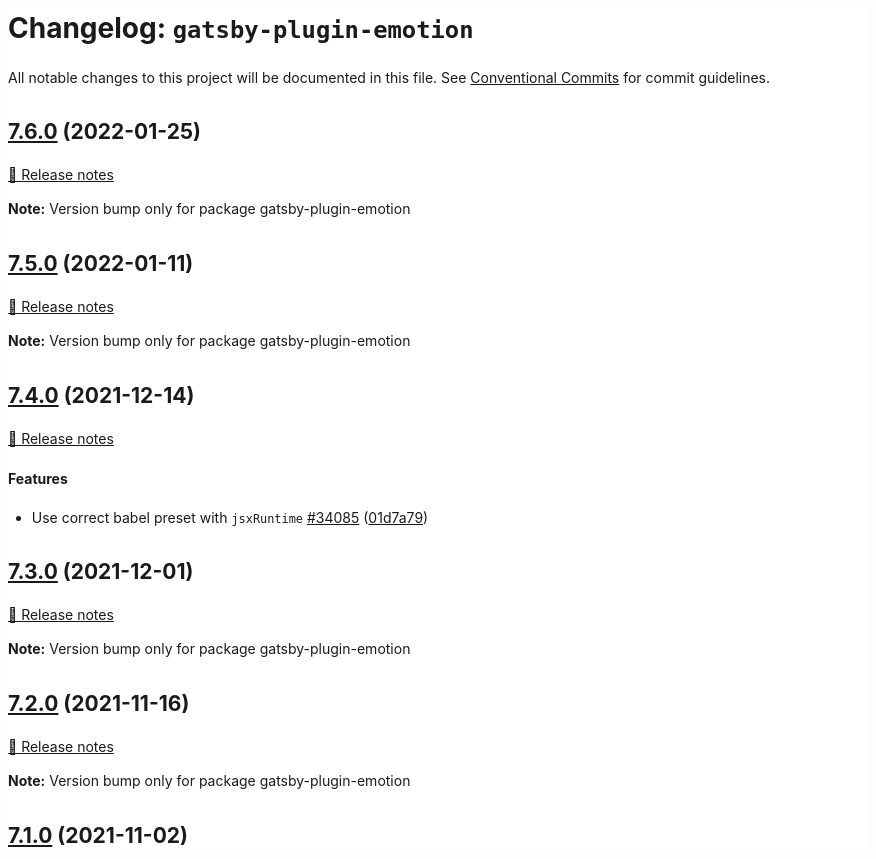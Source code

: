 # Changelog: `gatsby-plugin-emotion`

All notable changes to this project will be documented in this file.
See [Conventional Commits](https://conventionalcommits.org) for commit guidelines.

## [7.6.0](https://github.com/gatsbyjs/gatsby/commits/gatsby-plugin-emotion@7.6.0/packages/gatsby-plugin-emotion) (2022-01-25)

[🧾 Release notes](https://www.gatsbyjs.com/docs/reference/release-notes/v4.6)

**Note:** Version bump only for package gatsby-plugin-emotion

## [7.5.0](https://github.com/gatsbyjs/gatsby/commits/gatsby-plugin-emotion@7.5.0/packages/gatsby-plugin-emotion) (2022-01-11)

[🧾 Release notes](https://www.gatsbyjs.com/docs/reference/release-notes/v4.5)

**Note:** Version bump only for package gatsby-plugin-emotion

## [7.4.0](https://github.com/gatsbyjs/gatsby/commits/gatsby-plugin-emotion@7.4.0/packages/gatsby-plugin-emotion) (2021-12-14)

[🧾 Release notes](https://www.gatsbyjs.com/docs/reference/release-notes/v4.4)

#### Features

- Use correct babel preset with `jsxRuntime` [#34085](https://github.com/gatsbyjs/gatsby/issues/34085) ([01d7a79](https://github.com/gatsbyjs/gatsby/commit/01d7a79413f986fecbfbd7f710143b016fbc4927))

## [7.3.0](https://github.com/gatsbyjs/gatsby/commits/gatsby-plugin-emotion@7.3.0/packages/gatsby-plugin-emotion) (2021-12-01)

[🧾 Release notes](https://www.gatsbyjs.com/docs/reference/release-notes/v4.3)

**Note:** Version bump only for package gatsby-plugin-emotion

## [7.2.0](https://github.com/gatsbyjs/gatsby/commits/gatsby-plugin-emotion@7.2.0/packages/gatsby-plugin-emotion) (2021-11-16)

[🧾 Release notes](https://www.gatsbyjs.com/docs/reference/release-notes/v4.2)

**Note:** Version bump only for package gatsby-plugin-emotion

## [7.1.0](https://github.com/gatsbyjs/gatsby/commits/gatsby-plugin-emotion@7.1.0/packages/gatsby-plugin-emotion) (2021-11-02)
